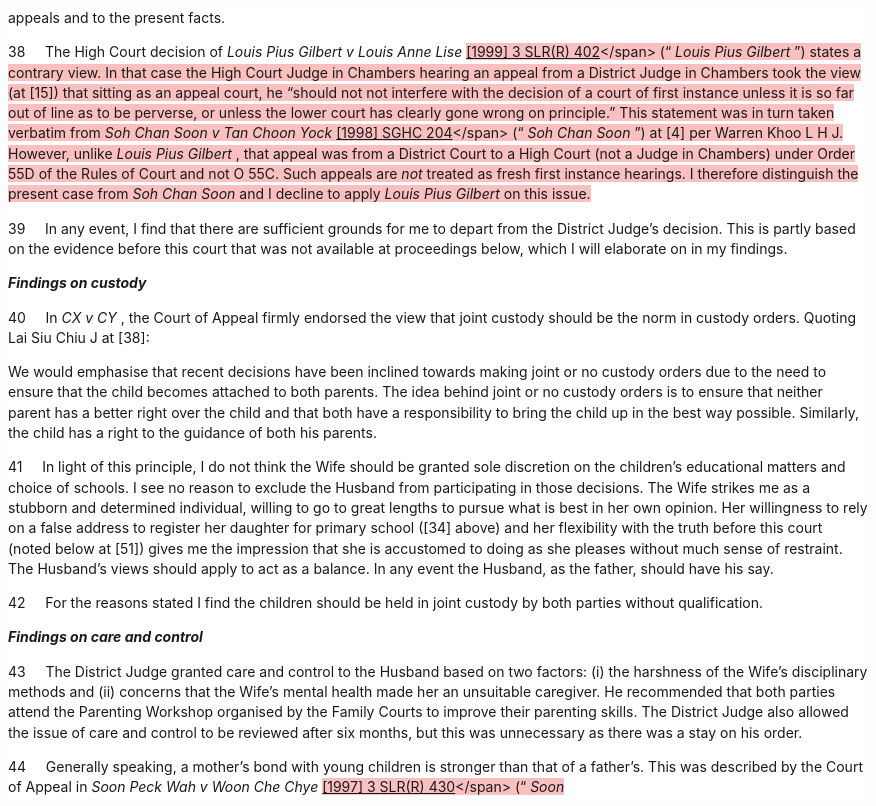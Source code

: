 
appeals and to the present facts. 

38     The High Court decision of _Louis Pius Gilbert v Louis Anne Lise_ <span style="background-color: #FAC0C0" class="citation">[[1999] 3 SLR(R) 402]("https://www.open.gov.sg")</span> (“ _Louis Pius Gilbert_ ”) states a contrary view. In that case the High Court Judge in Chambers hearing an appeal from a District Judge in Chambers took the view (at [15]) that sitting as an appeal court, he “should not not interfere with the decision of a court of first instance unless it is so far out of line as to be perverse, or unless the lower court has clearly gone wrong on principle.” This statement was in turn taken verbatim from _Soh Chan Soon v Tan Choon Yock_ <span style="background-color: #FAC0C0" class="citation">[[1998] SGHC 204]("https://www.open.gov.sg")</span> (“ _Soh Chan Soon_ ”) at [4] per Warren Khoo L H J. However, unlike _Louis Pius Gilbert_ , that appeal was from a District Court to a High Court (not a Judge in Chambers) under Order 55D of the Rules of Court and not O 55C. Such appeals are _not_ treated as fresh first instance hearings. I therefore distinguish the present case from _Soh Chan Soon_ and I decline to apply _Louis Pius Gilbert_ on this issue. 

39     In any event, I find that there are sufficient grounds for me to depart from the District Judge’s decision. This is partly based on the evidence before this court that was not available at proceedings below, which I will elaborate on in my findings. 

**_Findings on custody_** 

40     In _CX v CY_ , the Court of Appeal firmly endorsed the view that joint custody should be the norm in custody orders. Quoting Lai Siu Chiu J at [38]: 

 We would emphasise that recent decisions have been inclined towards making joint or no custody orders due to the need to ensure that the child becomes attached to both parents. The idea behind joint or no custody orders is to ensure that neither parent has a better right over the child and that both have a responsibility to bring the child up in the best way possible. Similarly, the child has a right to the guidance of both his parents. 

41     In light of this principle, I do not think the Wife should be granted sole discretion on the children’s educational matters and choice of schools. I see no reason to exclude the Husband from participating in those decisions. The Wife strikes me as a stubborn and determined individual, willing to go to great lengths to pursue what is best in her own opinion. Her willingness to rely on a false address to register her daughter for primary school ([34] above) and her flexibility with the truth before this court (noted below at [51]) gives me the impression that she is accustomed to doing as she pleases without much sense of restraint. The Husband’s views should apply to act as a balance. In any event the Husband, as the father, should have his say. 

42     For the reasons stated I find the children should be held in joint custody by both parties without qualification. 

**_Findings on care and control_** 

43     The District Judge granted care and control to the Husband based on two factors: (i) the harshness of the Wife’s disciplinary methods and (ii) concerns that the Wife’s mental health made her an unsuitable caregiver. He recommended that both parties attend the Parenting Workshop organised by the Family Courts to improve their parenting skills. The District Judge also allowed the issue of care and control to be reviewed after six months, but this was unnecessary as there was a stay on his order. 

44     Generally speaking, a mother’s bond with young children is stronger than that of a father’s. This was described by the Court of Appeal in _Soon Peck Wah v Woon Che Chye_ <span style="background-color: #FAC0C0" class="citation">[[1997] 3 SLR(R) 430]("https://www.open.gov.sg")</span> (“ _Soon_ 
